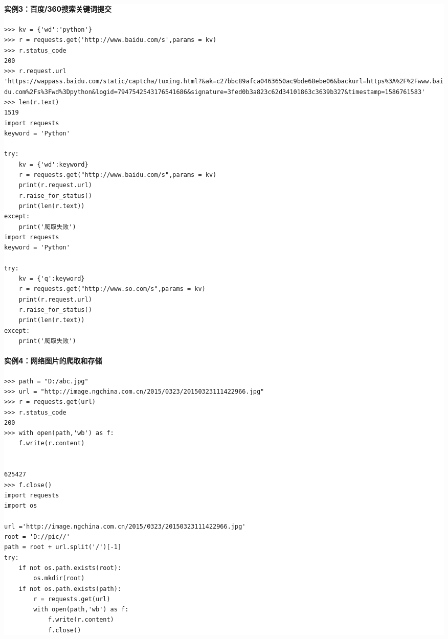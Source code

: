 #### 实例3：百度/360搜索关键词提交

```
>>> kv = {'wd':'python'}
>>> r = requests.get('http://www.baidu.com/s',params = kv)
>>> r.status_code
200
>>> r.request.url
'https://wappass.baidu.com/static/captcha/tuxing.html?&ak=c27bbc89afca0463650ac9bde68ebe06&backurl=https%3A%2F%2Fwww.baidu.com%2Fs%3Fwd%3Dpython&logid=7947542543176541686&signature=3fed0b3a823c62d34101863c3639b327&timestamp=1586761583'
>>> len(r.text)
1519
import requests
keyword = 'Python'

try:
    kv = {'wd':keyword}
    r = requests.get("http://www.baidu.com/s",params = kv)
    print(r.request.url)
    r.raise_for_status()
    print(len(r.text))
except:
    print('爬取失败')
import requests
keyword = 'Python'

try:
    kv = {'q':keyword}
    r = requests.get("http://www.so.com/s",params = kv)
    print(r.request.url)
    r.raise_for_status()
    print(len(r.text))
except:
    print('爬取失败')
```

#### 实例4：网络图片的爬取和存储

```
>>> path = "D:/abc.jpg"
>>> url = "http://image.ngchina.com.cn/2015/0323/20150323111422966.jpg"
>>> r = requests.get(url)
>>> r.status_code
200
>>> with open(path,'wb') as f:
	f.write(r.content)

	
625427
>>> f.close()
import requests
import os

url ='http://image.ngchina.com.cn/2015/0323/20150323111422966.jpg'
root = 'D://pic//'
path = root + url.split('/')[-1]
try:
    if not os.path.exists(root):
        os.mkdir(root)
    if not os.path.exists(path):
        r = requests.get(url)
        with open(path,'wb') as f:
            f.write(r.content)
            f.close()
```